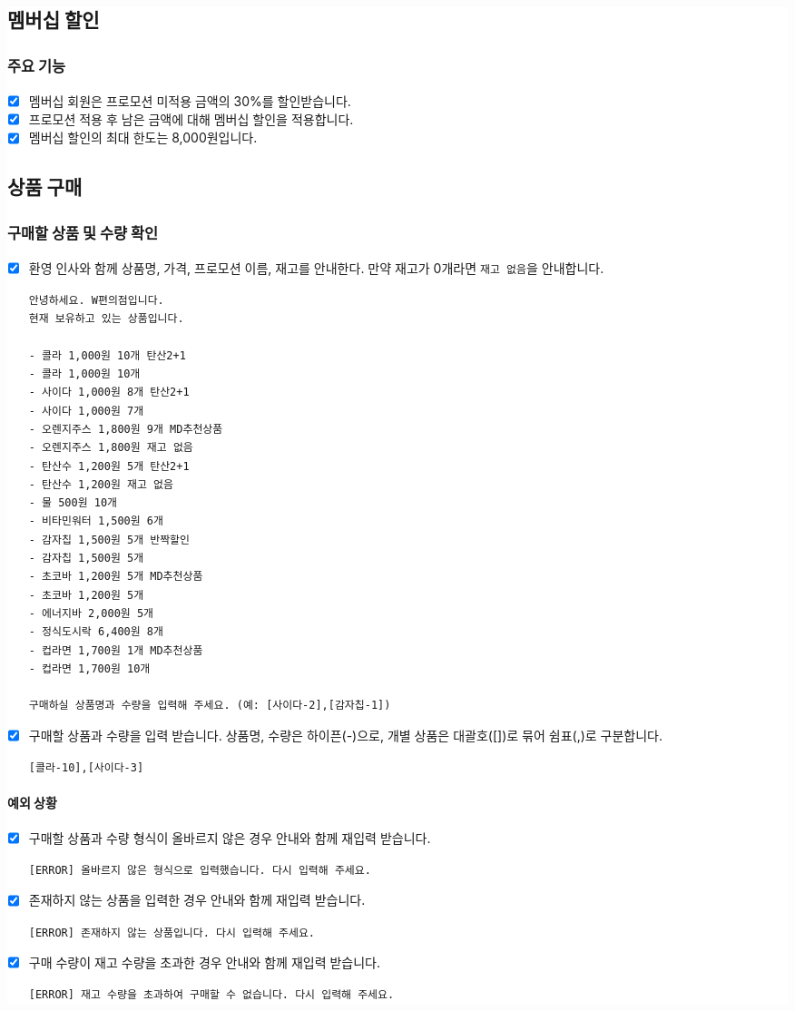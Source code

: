 ## 멤버십 할인

### 주요 기능
- [x] 멤버십 회원은 프로모션 미적용 금액의 30%를 할인받습니다.
- [x] 프로모션 적용 후 남은 금액에 대해 멤버십 할인을 적용합니다.
- [x] 멤버십 할인의 최대 한도는 8,000원입니다.

## 상품 구매

### 구매할 상품 및 수량 확인
- [x] 환영 인사와 함께 상품명, 가격, 프로모션 이름, 재고를 안내한다. 만약 재고가 0개라면 `재고 없음`을 안내합니다.
  ```text
  안녕하세요. W편의점입니다.
  현재 보유하고 있는 상품입니다.

  - 콜라 1,000원 10개 탄산2+1
  - 콜라 1,000원 10개
  - 사이다 1,000원 8개 탄산2+1
  - 사이다 1,000원 7개
  - 오렌지주스 1,800원 9개 MD추천상품
  - 오렌지주스 1,800원 재고 없음
  - 탄산수 1,200원 5개 탄산2+1
  - 탄산수 1,200원 재고 없음
  - 물 500원 10개
  - 비타민워터 1,500원 6개
  - 감자칩 1,500원 5개 반짝할인
  - 감자칩 1,500원 5개
  - 초코바 1,200원 5개 MD추천상품
  - 초코바 1,200원 5개
  - 에너지바 2,000원 5개
  - 정식도시락 6,400원 8개
  - 컵라면 1,700원 1개 MD추천상품
  - 컵라면 1,700원 10개

  구매하실 상품명과 수량을 입력해 주세요. (예: [사이다-2],[감자칩-1])
  ```
- [x] 구매할 상품과 수량을 입력 받습니다. 상품명, 수량은 하이픈(-)으로, 개별 상품은 대괄호([])로 묶어 쉼표(,)로 구분합니다.
  ```text
  [콜라-10],[사이다-3]
  ```

#### 예외 상황
- [x] 구매할 상품과 수량 형식이 올바르지 않은 경우 안내와 함께 재입력 받습니다.
  ```text
  [ERROR] 올바르지 않은 형식으로 입력했습니다. 다시 입력해 주세요.
  ```
- [x] 존재하지 않는 상품을 입력한 경우 안내와 함께 재입력 받습니다.
  ```text
  [ERROR] 존재하지 않는 상품입니다. 다시 입력해 주세요.
  ```
- [x] 구매 수량이 재고 수량을 초과한 경우 안내와 함께 재입력 받습니다.
  ```text
  [ERROR] 재고 수량을 초과하여 구매할 수 없습니다. 다시 입력해 주세요.
  ```
